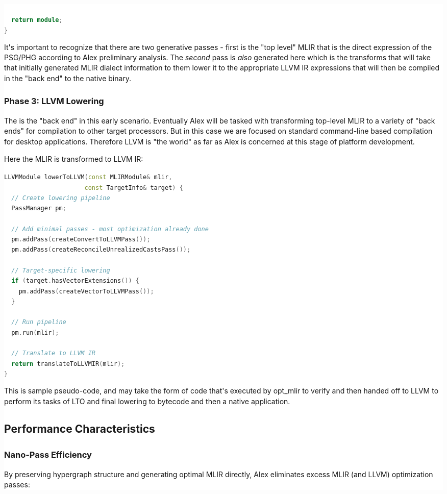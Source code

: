 ```cpp

  return module;
}
```

It's important to recognize that there are two generative passes - first is the "top level" MLIR that is the direct expression of the PSG/PHG according to Alex preliminary analysis. The *second* pass is *also* generated here which is the transforms that will take that initially generated MLIR dialect information to them lower it to the appropriate LLVM IR expressions that will then be compiled in the "back end" to the native binary.

### Phase 3: LLVM Lowering

The is the "back end" in this early scenario. Eventually Alex will be tasked with transforming top-level MLIR to a variety of "back ends" for compilation to other target processors. But in this case we are focused on standard command-line based compilation for desktop applications. Therefore LLVM is "the world" as far as Alex is concerned at this stage of platform development.

Here the MLIR is transformed to LLVM IR:

```cpp
LLVMModule lowerToLLVM(const MLIRModule& mlir,
                      const TargetInfo& target) {
  // Create lowering pipeline
  PassManager pm;

  // Add minimal passes - most optimization already done
  pm.addPass(createConvertToLLVMPass());
  pm.addPass(createReconcileUnrealizedCastsPass());

  // Target-specific lowering
  if (target.hasVectorExtensions()) {
    pm.addPass(createVectorToLLVMPass());
  }

  // Run pipeline
  pm.run(mlir);

  // Translate to LLVM IR
  return translateToLLVMIR(mlir);
}
```

This is sample pseudo-code, and may take the form of code that's executed by opt_mlir to verify and then handed off to LLVM to perform its tasks of LTO and final lowering to bytecode and then a native application.

## Performance Characteristics

### Nano-Pass Efficiency

By preserving hypergraph structure and generating optimal MLIR directly, Alex eliminates excess MLIR (and LLVM) optimization passes:
